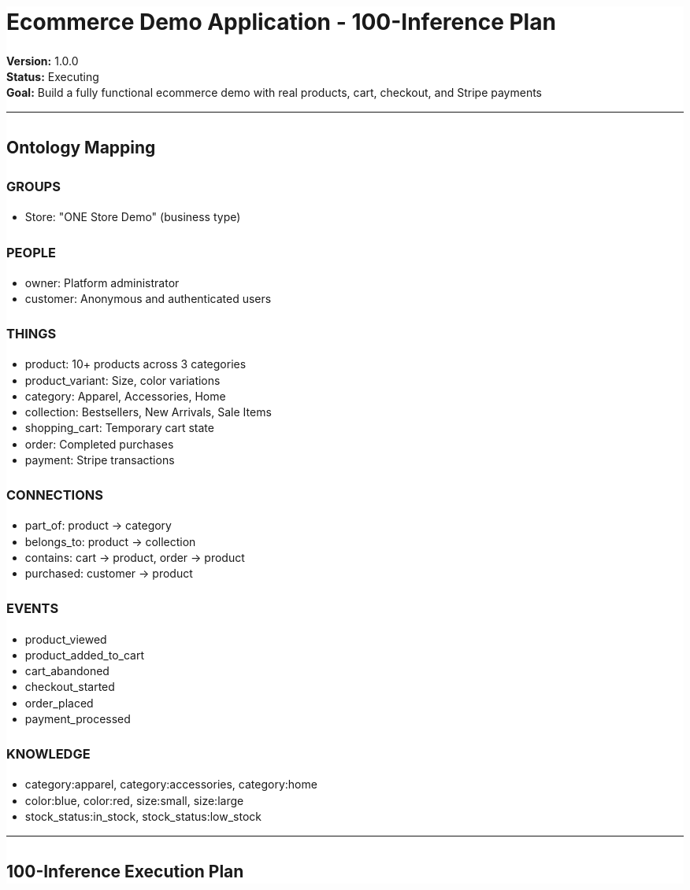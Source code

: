 # Ecommerce Demo Application - 100-Inference Plan

**Version:** 1.0.0  
**Status:** Executing  
**Goal:** Build a fully functional ecommerce demo with real products, cart, checkout, and Stripe payments

---

## Ontology Mapping

### GROUPS
- Store: "ONE Store Demo" (business type)

### PEOPLE
- owner: Platform administrator
- customer: Anonymous and authenticated users

### THINGS
- product: 10+ products across 3 categories
- product_variant: Size, color variations
- category: Apparel, Accessories, Home
- collection: Bestsellers, New Arrivals, Sale Items
- shopping_cart: Temporary cart state
- order: Completed purchases
- payment: Stripe transactions

### CONNECTIONS
- part_of: product → category
- belongs_to: product → collection
- contains: cart → product, order → product
- purchased: customer → product

### EVENTS
- product_viewed
- product_added_to_cart
- cart_abandoned
- checkout_started
- order_placed
- payment_processed

### KNOWLEDGE
- category:apparel, category:accessories, category:home
- color:blue, color:red, size:small, size:large
- stock_status:in_stock, stock_status:low_stock

---

## 100-Inference Execution Plan
